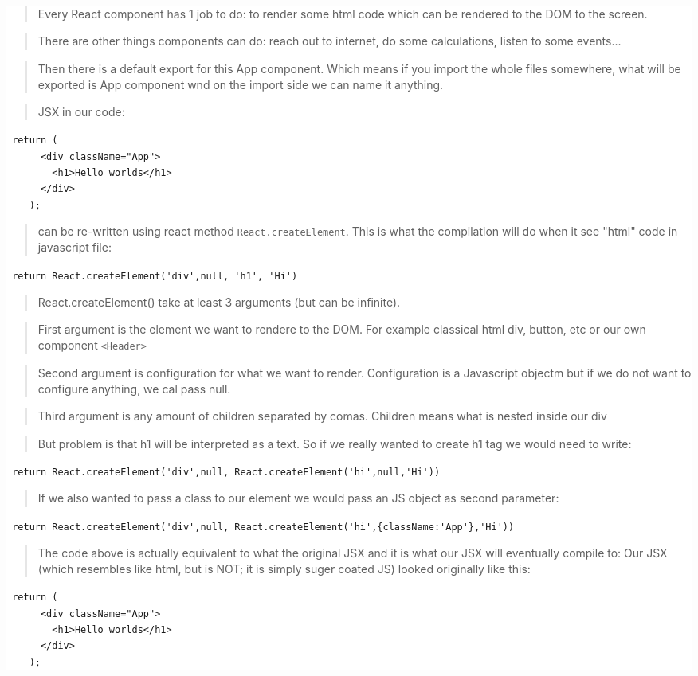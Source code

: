 >Every React component has 1 job to do: to render some html code which can be rendered to the DOM to the screen.

>There are other things components can do: reach out to internet, do some calculations, listen to some events...

>Then there is a default export for this App component. Which means if you import the whole files somewhere, what will be exported is App component wnd on the import side we can name it anything.

>JSX in our code:
``` es6
 return (
      <div className="App">
        <h1>Hello worlds</h1>
      </div>
    );
```

>can be re-written using react method `React.createElement`. This is what the compilation will do when it see "html" code in javascript file:
``` es6
 return React.createElement('div',null, 'h1', 'Hi')
```

>React.createElement() take at least 3 arguments (but can be infinite).

>First argument is the element we want to rendere to the DOM. For example classical html div, button, etc or our own component `<Header>`

>Second argument is configuration for what we want to render. Configuration is a Javascript objectm but if we do not want to configure anything, we cal pass null. 

>Third argument is any amount of children separated by comas. Children means what is nested inside our div

>But problem is that h1 will be interpreted as a text. So if we really wanted to create h1 tag we would need to write:

``` es6
 return React.createElement('div',null, React.createElement('hi',null,'Hi'))
```

>If we also wanted to pass a class to our element we would pass an JS object as second parameter:
``` es6
 return React.createElement('div',null, React.createElement('hi',{className:'App'},'Hi'))
```
>The code above is actually equivalent to what the original JSX and it is what our JSX will eventually compile to:
>Our JSX (which resembles like html, but is NOT; it is simply suger coated JS) looked originally like this:
``` es6
 return (
      <div className="App">
        <h1>Hello worlds</h1>
      </div>
    );
```
